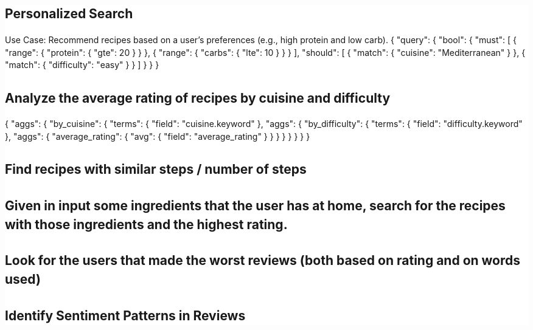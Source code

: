 ## Personalized Search

Use Case: Recommend recipes based on a user’s preferences (e.g., high protein and low carb).
{
"query": {
"bool": {
"must": [
{ "range": { "protein": { "gte": 20 } } },
{ "range": { "carbs": { "lte": 10 } } }
],
"should": [
{ "match": { "cuisine": "Mediterranean" } },
{ "match": { "difficulty": "easy" } }
]
}
}
}

## Analyze the average rating of recipes by cuisine and difficulty

{
"aggs": {
"by_cuisine": {
"terms": { "field": "cuisine.keyword" },
"aggs": {
"by_difficulty": {
"terms": { "field": "difficulty.keyword" },
"aggs": {
"average_rating": {
"avg": { "field": "average_rating" }
}
}
}
}
}
}
}

## Find recipes with similar steps / number of steps

## Given in input some ingredients that the user has at home, search for the recipes with those ingredients and the highest rating.

## Look for the users that made the worst reviews (both based on rating and on words used)

## Identify Sentiment Patterns in Reviews
